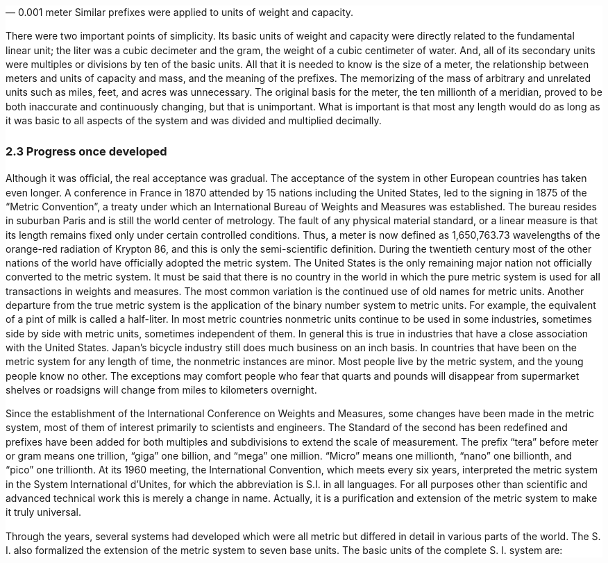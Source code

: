 </td>
<td>
—
</td>
<td>
0.001
</td>
<td>
meter
</td>
</tr>
</table>
Similar prefixes were applied to units of weight and capacity.
<p>
There were two important points of simplicity. Its basic units of weight and capacity were directly related to the fundamental linear unit; the liter was a cubic decimeter and the gram, the weight of a cubic centimeter of water. And, all of its secondary units were multiples or divisions by ten of the basic units. All that it is needed to know is the size of a meter, the relationship between meters and units of capacity and mass, and the meaning of the prefixes. The memorizing of the mass of arbitrary and unrelated units such as miles, feet, and acres was unnecessary. The original basis for the meter, the ten millionth of a meridian, proved to be both inaccurate and continuously changing, but that is unimportant. What is important is that most any length would do as long as it was basic to all aspects of the system and was divided and multiplied decimally.
</p>
<h3>
2.3 Progress once developed
</h3>
Although it was official, the real acceptance was gradual. The acceptance of the system in other European countries has taken even longer. A conference in France in 1870 attended by 15 nations including the United States, led to the signing in 1875 of the “Metric Convention”, a treaty under which an International Bureau of Weights and Measures was established. The bureau resides in suburban Paris and is still the world center of metrology. The fault of any physical material standard, or a linear measure is that its length remains fixed only under certain controlled conditions. Thus, a meter is now defined as 1,650,763.73 wavelengths of the orange-red radiation of Krypton 86, and this is only the semi-scientific definition. During the twentieth century most of the other nations of the world have officially adopted the metric system. The United States is the only remaining major nation not officially converted to the metric system. It must be said that there is no country in the world in which the pure metric system is used for all transactions in weights and measures. The most common variation is the continued use of old names for metric units. Another departure from the true metric system is the application of the binary number system to metric units. For example, the equivalent of a pint of milk is called a half-liter. In most metric countries nonmetric units continue to be used in some industries, sometimes side by side with metric units, sometimes independent of them. In general this is true in industries that have a close association with the United States. Japan’s bicycle industry still does much business on an inch basis.
In countries that have been on the metric system for any length of time, the nonmetric instances are minor. Most people live by the metric system, and the young people know no other. The exceptions may comfort people who fear that quarts and pounds will disappear from supermarket shelves or roadsigns will change from miles to kilometers overnight.
<p>
Since the establishment of the International Conference on Weights and Measures, some changes have been made in the metric system, most of them of interest primarily to scientists and engineers. The Standard of the second has been redefined and prefixes have been added for both multiples and subdivisions to extend the scale of measurement. The prefix “tera” before meter or gram means one trillion, “giga” one billion, and “mega” one million. “Micro” means one millionth, “nano” one billionth, and “pico” one trillionth. At its 1960 meeting, the International Convention, which meets every six years, interpreted the metric system in the System International d’Unites, for which the abbreviation is S.I. in all languages. For all purposes other than scientific and advanced technical work this is merely a change in name. Actually, it is a purification and extension of the metric system to make it truly universal.
</p>
<p>
Through the years, several systems had developed which were all metric but differed in detail in various parts of the world. The S. I. also formalized the extension of the metric system to seven base units. The basic units of the complete S. I. system are: